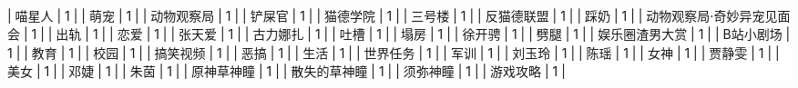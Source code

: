| 喵星人 | 1 |
| 萌宠 | 1 |
| 动物观察局 | 1 |
| 铲屎官 | 1 |
| 猫德学院 | 1 |
| 三号楼 | 1 |
| 反猫德联盟 | 1 |
| 踩奶 | 1 |
| 动物观察局·奇妙异宠见面会 | 1 |
| 出轨 | 1 |
| 恋爱 | 1 |
| 张天爱 | 1 |
| 古力娜扎 | 1 |
| 吐槽 | 1 |
| 塌房 | 1 |
| 徐开骋 | 1 |
| 劈腿 | 1 |
| 娱乐圈渣男大赏 | 1 |
| B站小剧场 | 1 |
| 教育 | 1 |
| 校园 | 1 |
| 搞笑视频 | 1 |
| 恶搞 | 1 |
| 生活 | 1 |
| 世界任务 | 1 |
| 军训 | 1 |
| 刘玉玲 | 1 |
| 陈瑶 | 1 |
| 女神 | 1 |
| 贾静雯 | 1 |
| 美女 | 1 |
| 邓婕 | 1 |
| 朱茵 | 1 |
| 原神草神瞳 | 1 |
| 散失的草神瞳 | 1 |
| 须弥神瞳 | 1 |
| 游戏攻略 | 1 |